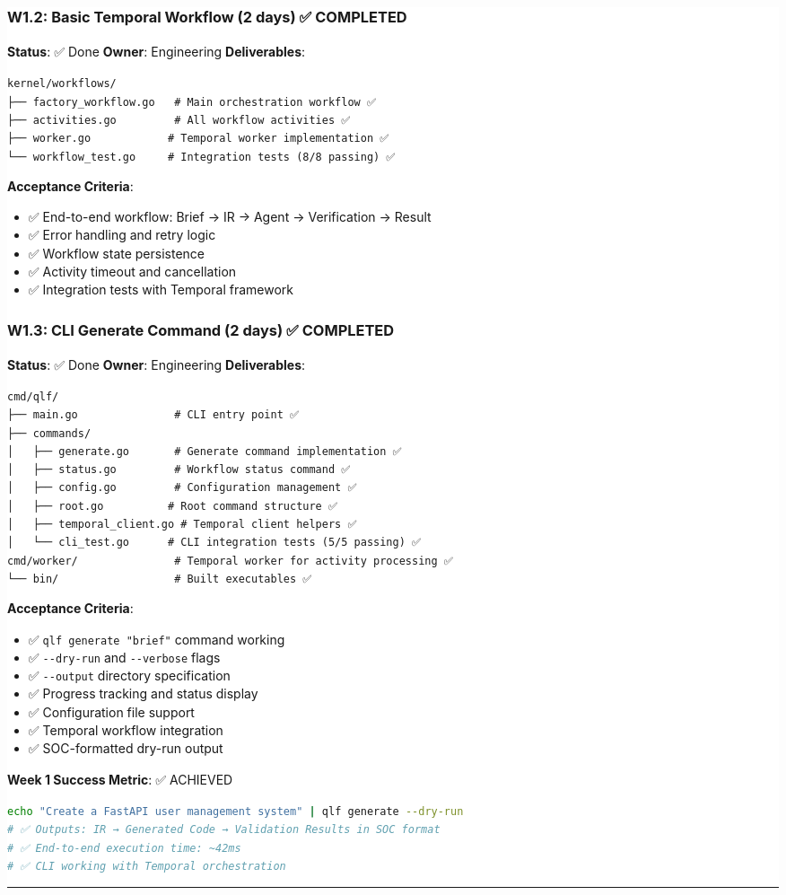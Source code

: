 ### W1.2: Basic Temporal Workflow (2 days) ✅ COMPLETED
**Status**: ✅ Done
**Owner**: Engineering
**Deliverables**:
```
kernel/workflows/
├── factory_workflow.go   # Main orchestration workflow ✅
├── activities.go         # All workflow activities ✅
├── worker.go            # Temporal worker implementation ✅
└── workflow_test.go     # Integration tests (8/8 passing) ✅
```

**Acceptance Criteria**:
- ✅ End-to-end workflow: Brief → IR → Agent → Verification → Result
- ✅ Error handling and retry logic
- ✅ Workflow state persistence
- ✅ Activity timeout and cancellation
- ✅ Integration tests with Temporal framework

### W1.3: CLI Generate Command (2 days) ✅ COMPLETED
**Status**: ✅ Done
**Owner**: Engineering
**Deliverables**:
```
cmd/qlf/
├── main.go               # CLI entry point ✅
├── commands/
│   ├── generate.go       # Generate command implementation ✅
│   ├── status.go         # Workflow status command ✅
│   ├── config.go         # Configuration management ✅
│   ├── root.go          # Root command structure ✅
│   ├── temporal_client.go # Temporal client helpers ✅
│   └── cli_test.go      # CLI integration tests (5/5 passing) ✅
cmd/worker/               # Temporal worker for activity processing ✅
└── bin/                  # Built executables ✅
```

**Acceptance Criteria**:
- ✅ `qlf generate "brief"` command working
- ✅ `--dry-run` and `--verbose` flags
- ✅ `--output` directory specification
- ✅ Progress tracking and status display
- ✅ Configuration file support
- ✅ Temporal workflow integration
- ✅ SOC-formatted dry-run output

**Week 1 Success Metric**: ✅ ACHIEVED
```bash
echo "Create a FastAPI user management system" | qlf generate --dry-run
# ✅ Outputs: IR → Generated Code → Validation Results in SOC format
# ✅ End-to-end execution time: ~42ms
# ✅ CLI working with Temporal orchestration
```

---